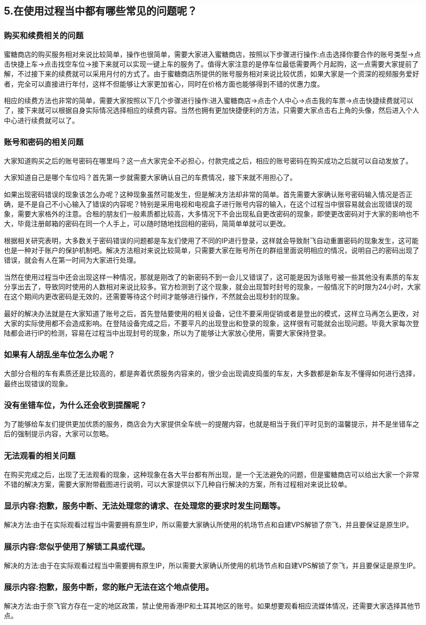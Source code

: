## 5.在使用过程当中都有哪些常见的问题呢？

### 购买和续费相关的问题

蜜糖商店的购买服务相对来说比较简单，操作也很简单，需要大家进入蜜糖商店，按照以下步骤进行操作:点击选择你要合作的账号类型→点击快捷上车→点击找空车位→接下来就可以实现一键上车的服务了。值得大家注意的是停车位最低需要两个月起购，这一点需要大家提前了解，不过接下来的续费就可以采用月付的方式了。由于蜜糖商店所提供的账号服务相对来说比较优质，如果大家是一个资深的视频服务爱好者，完全可以直接进行年付，这样不但能够让大家更加省心，同时在价格方面也能够得到不错的优惠力度。

相应的续费方法也非常的简单，需要大家按照以下几个步骤进行操作:进入蜜糖商店→点击个人中心→点击我的车票→点击快捷续费就可以了，接下来就可以根据自身实际情况选择相应的续费内容。当然也拥有更加快捷便利的方法，只需要大家点击右上角的头像，然后进入个人中心进行续费就可以了。

### 账号和密码的相关问题

大家知道购买之后的账号密码在哪里吗？这一点大家完全不必担心，付款完成之后，相应的账号密码在购买成功之后就可以自动发放了。

大家知道自己是哪个车位吗？首先第一步就需要大家确认自己的车费情况，接下来就不用担心了。

如果出现密码错误的现象该怎么办呢？这种现象虽然可能发生，但是解决方法却非常的简单。首先需要大家确认账号密码输入情况是否正确，是不是自己不小心输入了错误的内容呢？特别是采用电视和电视盒子进行账号内容的输入，在这个过程当中很容易就会出现错误的现象，需要大家格外的注意。合租的朋友们一般素质都比较高，大多情况下不会出现私自更改密码的现象，即使更改密码对于大家的影响也不大，毕竟注册邮箱的密码在同一个人手上，可以随时随地找回相的密码，简简单单就可以更改。

根据相关研究表明，大多数关于密码错误的问题都是车友们使用了不同的IP进行登录，这样就会导致耐飞自动重置密码的现象发生，这可能也是一种对于账户的保护机制吧。解决方法相对来说比较简单，只需要大家在账号所在的群组里面说明相应的情况，说明自己的密码出现了错误，就会有人在第一时间为大家进行处理。

当然在使用过程当中还会出现这样一种情况，那就是刚改了的新密码不到一会儿又错误了，这可能是因为该账号被一些其他没有素质的车友分享出去了，导致同时使用的人数相对来说比较多。官方检测到了这个现象，就会出现暂时封号的现象，一般情况下的时限为24小时，大家在这个期间内更改密码是无效的，还需要等待这个时间才能够进行操作，不然就会出现秒封的现象。

最好的解决办法就是在大家知道了账号之后，首先登陆要使用的相关设备，记住不要采用促销或者是登出的模式，这样立马再怎么更改，对大家的实际使用都不会造成影响。在登陆设备完成之后，不要平凡的出现登出和登录的现象，这样很有可能就会出现问题。毕竟大家每次登陆都会进行IP的检测，容易在过程当中出现封号的现象，所以为了能够让大家放心使用，需要大家保持登录。

### 如果有人胡乱坐车位怎么办呢？

大部分合租的车有素质还是比较高的，都是奔着优质服务内容来的，很少会出现调皮捣蛋的车友，大多数都是新车友不懂得如何进行选择，最终出现错误的现象。

### 没有坐错车位，为什么还会收到提醒呢？

为了能够给车友们提供更加优质的服务，商店会为大家提供全车统一的提醒内容，也就是相当于我们平时见到的温馨提示，并不是坐错车之后的强制提示内容，大家可以忽略。

### 无法观看的相关问题

在购买完成之后，出现了无法观看的现象，这种现象在各大平台都有所出现，是一个无法避免的问题，但是蜜糖商店可以给出大家一个非常不错的解决方案，需要大家附带截图进行说明，可以大家提供以下几种自行解决的方案，所有过程相对来说比较单。

### 显示内容:抱歉，服务中断、无法处理您的请求、在处理您的要求时发生问题等。

解决方法:由于在实际观看过程当中需要拥有原生IP，所以需要大家确认所使用的机场节点和自建VPS解锁了奈飞，并且要保证是原生IP。

### 展示内容:您似乎使用了解锁工具或代理。

解决的方法:由于在实际观看过程当中需要拥有原生IP，所以需要大家确认所使用的机场节点和自建VPS解锁了奈飞，并且要保证是原生IP。

### 展示内容:抱歉，服务中断，您的账户无法在这个地点使用。

解决方法:由于奈飞官方存在一定的地区政策，禁止使用香港IP和土耳其地区的账号。如果想要观看相应流媒体情况，还需要大家选择其他节点。
